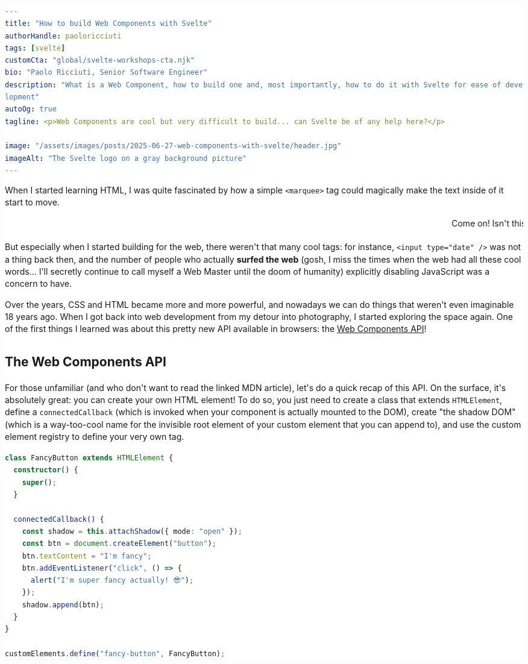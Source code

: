```yaml
---
title: "How to build Web Components with Svelte"
authorHandle: paoloricciuti
tags: [svelte]
customCta: "global/svelte-workshops-cta.njk"
bio: "Paolo Ricciuti, Senior Software Engineer"
description: "What is a Web Component, how to build one and, most importantly, how to do it with Svelte for ease of development"
autoOg: true
tagline: <p>Web Components are cool but very difficult to build... can Svelte be of any help here?</p>

image: "/assets/images/posts/2025-06-27-web-components-with-svelte/header.jpg"
imageAlt: "The Svelte logo on a gray background picture"
---
```


When I started learning HTML, I was quite fascinated by how a simple `<marquee>` tag could magically make the text inside of it start to move.

<marquee>Come on! Isn't this cool?</marquee>

But especially when I started building for the web, there weren't that many cool tags: for instance, `<input type="date" />` was not a thing back then, and the number of people who actually **surfed the web** (gosh, I miss the times when the web had all these cool words... I'll secretly continue to call myself a Web Master until the doom of humanity) explicitly disabling JavaScript was a concern to have.

Over the years, CSS and HTML became more and more powerful, and nowadays we can do things that weren't even imaginable 18 years ago. When I got back into web development from my detour into photography, I started exploring the space again. One of the first things I learned was about this pretty new API available in browsers: the [Web Components API](https://developer.mozilla.org/en-US/docs/Web/API/Web_components)!

## The Web Components API

For those unfamiliar (and who don't want to read the linked MDN article), let's do a quick recap of this API. On the surface, it's absolutely great: you can create your own HTML element! To do so, you just need to create a class that extends `HTMLElement`, define a `connectedCallback` (which is invoked when your component is actually mounted to the DOM), create "the shadow DOM" (which is a way-too-cool name for the invisible root element of your custom element that you can append to), and use the custom element registry to define your very own tag.

```ts
class FancyButton extends HTMLElement {
  constructor() {
    super();
  }

  connectedCallback() {
    const shadow = this.attachShadow({ mode: "open" });
    const btn = document.createElement("button");
    btn.textContent = "I'm fancy";
    btn.addEventListener("click", () => {
      alert("I'm super fancy actually! 😎");
    });
    shadow.append(btn);
  }
}

customElements.define("fancy-button", FancyButton);
```
